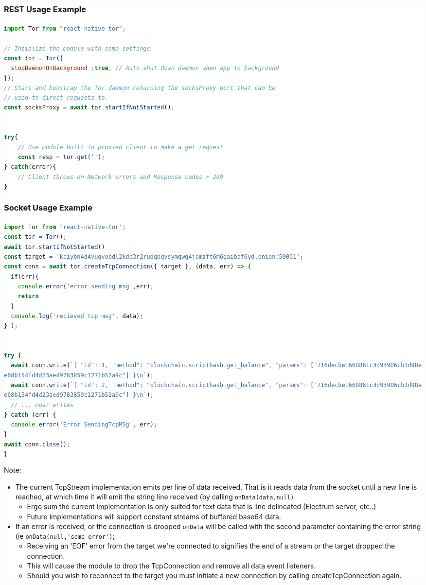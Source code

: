 ### REST Usage Example

```js
import Tor from "react-native-tor";

// Intialize the module with some settings
const tor = Tor({
  stopDaemonOnBackground :true, // Auto shut down daemon when app in background
});
// Start and boostrap the Tor daemon returning the socksProxy port that can be
// used to direct requests to.
const socksProxy = await tor.startIfNotStarted();


try{
    // Use module built in proxied client to make a get request
    const resp = tor.get('');
} catch(error){
    // Client throws on Network errors and Response codes > 299
}
```
### Socket Usage Example

```js
import Tor from 'react-native-tor';
const tor = Tor();
await tor.startIfNotStarted()
const target = 'kciybn4d4vuqvobdl2kdp3r2rudqbqvsymqwg4jomzft6m6gaibaf6yd.onion:50001';
const conn = await tor.createTcpConnection({ target }, (data, err) => {
  if(err){
    console.error('error sending msg',err);
    return
  }
  console.log('recieved tcp msg', data);
} );


try {
  await conn.write(`{ "id": 1, "method": "blockchain.scripthash.get_balance", "params": ["716decbe1660861c3d93906cb1d98ee68b154fd4d23aed9783859c1271b52a9c"] }\n`);
  await conn.write(`{ "id": 2, "method": "blockchain.scripthash.get_balance", "params": ["716decbe1660861c3d93906cb1d98ee68b154fd4d23aed9783859c1271b52a9c"] }\n`);
  // ... moar writes
} catch (err) {
  console.error('Error SendingTcpMSg', err);
}
await conn.close();
}
```
Note:
 - The current TcpStream implementation emits per line of data received. That is it reads data from the socket until a new line is reached, at which time it will emit the string line received (by calling `onData(data,null)`
     - Ergo sum the current implementation is only suited for text data that is line delineated (Electrum server, etc..)
     - Future implementations will support constant streams of buffered base64 data.
 - If an error is received, or the connection is dropped `onData` will be called with the second parameter containing the error string (ie `onData(null,'some error')`;
     - Receiving an 'EOF' error from the target we're connected to signifies the end of a stream or the target dropped the connection.
     - This will cause the module to drop the TcpConnection and remove all data event listeners.
     - Should you wish to reconnect to the target you must initiate a new connection by calling createTcpConnection again.
